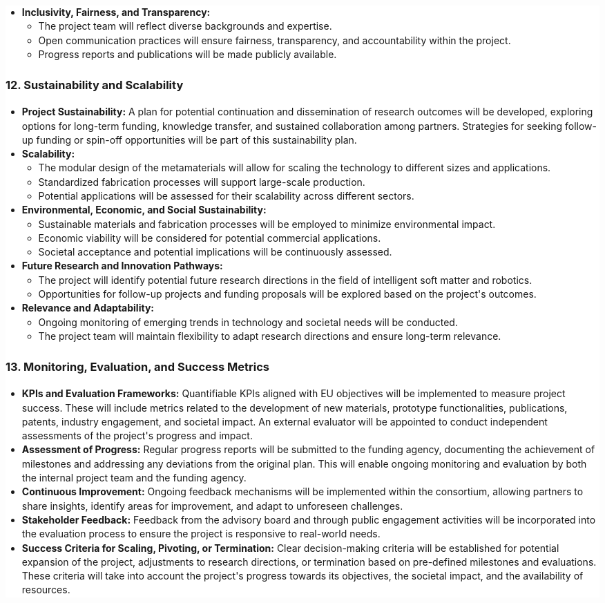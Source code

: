* **Inclusivity, Fairness, and Transparency:**
    * The project team will reflect diverse backgrounds and expertise.
    * Open communication practices will ensure fairness, transparency, and accountability within the project.
    * Progress reports and publications will be made publicly available.

### 12. Sustainability and Scalability

* **Project Sustainability:** A plan for potential continuation and dissemination of research outcomes will be developed, exploring options for long-term funding, knowledge transfer, and sustained collaboration among partners. Strategies for seeking follow-up funding or spin-off opportunities will be part of this sustainability plan. 
* **Scalability:** 
    * The modular design of the metamaterials will allow for scaling the technology to different sizes and applications.
    * Standardized fabrication processes will support large-scale production.
    * Potential applications will be assessed for their scalability across different sectors.
* **Environmental, Economic, and Social Sustainability:** 
    * Sustainable materials and fabrication processes will be employed to minimize environmental impact.
    * Economic viability will be considered for potential commercial applications. 
    * Societal acceptance and potential implications will be continuously assessed.
* **Future Research and Innovation Pathways:** 
    * The project will identify potential future research directions in the field of intelligent soft matter and robotics. 
    * Opportunities for follow-up projects and funding proposals will be explored based on the project's outcomes.
* **Relevance and Adaptability:** 
    * Ongoing monitoring of emerging trends in technology and societal needs will be conducted. 
    * The project team will maintain flexibility to adapt research directions and ensure long-term relevance.

### 13. Monitoring, Evaluation, and Success Metrics

* **KPIs and Evaluation Frameworks:**  Quantifiable KPIs aligned with EU objectives will be implemented to measure project success. These will include metrics related to the development of new materials, prototype functionalities, publications, patents, industry engagement, and societal impact. An external evaluator will be appointed to conduct independent assessments of the project's progress and impact. 
* **Assessment of Progress:** Regular progress reports will be submitted to the funding agency, documenting the achievement of milestones and addressing any deviations from the original plan. This will enable ongoing monitoring and evaluation by both the internal project team and the funding agency.
* **Continuous Improvement:** Ongoing feedback mechanisms will be implemented within the consortium, allowing partners to share insights, identify areas for improvement, and adapt to unforeseen challenges. 
* **Stakeholder Feedback:** Feedback from the advisory board and through public engagement activities will be incorporated into the evaluation process to ensure the project is responsive to real-world needs.
* **Success Criteria for Scaling, Pivoting, or Termination:**  Clear decision-making criteria will be established for potential expansion of the project, adjustments to research directions, or termination based on pre-defined milestones and evaluations. These criteria will take into account the project's progress towards its objectives, the societal impact, and the availability of resources. 
